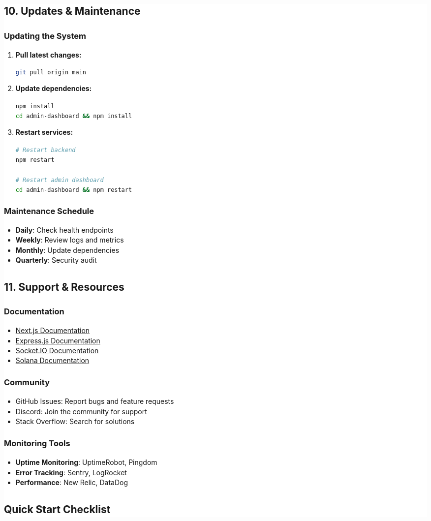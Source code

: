 ## 10. Updates & Maintenance

### Updating the System

1. **Pull latest changes:**
   ```bash
   git pull origin main
   ```

2. **Update dependencies:**
   ```bash
   npm install
   cd admin-dashboard && npm install
   ```

3. **Restart services:**
   ```bash
   # Restart backend
   npm restart
   
   # Restart admin dashboard
   cd admin-dashboard && npm restart
   ```

### Maintenance Schedule

- **Daily**: Check health endpoints
- **Weekly**: Review logs and metrics
- **Monthly**: Update dependencies
- **Quarterly**: Security audit

## 11. Support & Resources

### Documentation

- [Next.js Documentation](https://nextjs.org/docs)
- [Express.js Documentation](https://expressjs.com/)
- [Socket.IO Documentation](https://socket.io/docs/)
- [Solana Documentation](https://docs.solana.com/)

### Community

- GitHub Issues: Report bugs and feature requests
- Discord: Join the community for support
- Stack Overflow: Search for solutions

### Monitoring Tools

- **Uptime Monitoring**: UptimeRobot, Pingdom
- **Error Tracking**: Sentry, LogRocket
- **Performance**: New Relic, DataDog

## Quick Start Checklist

